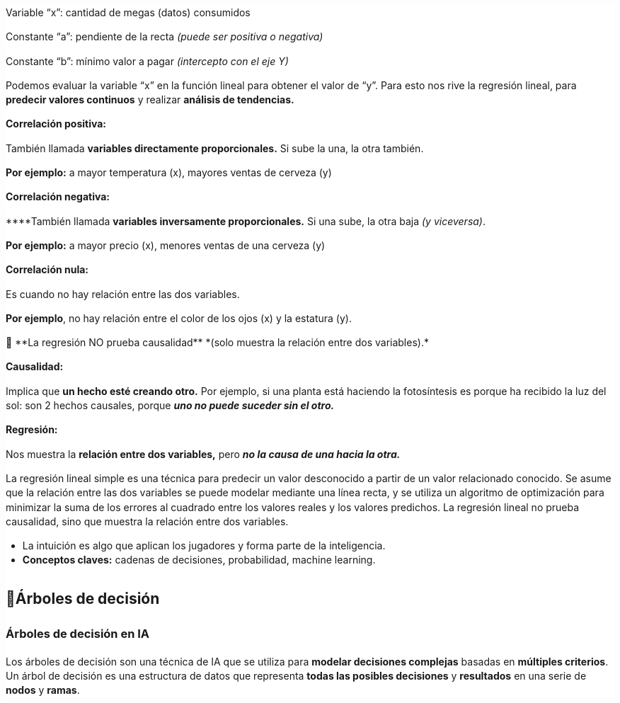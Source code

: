 Variable “x”: cantidad de megas (datos) consumidos

Constante “a”: pendiente de la recta *(puede ser positiva o negativa)*

Constante “b”: mínimo valor a pagar *(intercepto con el eje Y)*

Podemos evaluar la variable “x” en la función lineal para obtener el valor de “y”. Para esto nos rive la regresión lineal, para **predecir valores continuos** y realizar **análisis de tendencias.**

**Correlación positiva:** 

También llamada **variables directamente proporcionales.** Si sube la una, la otra también.

**Por ejemplo:** a mayor temperatura (x), mayores ventas de cerveza (y)

 **Correlación negativa:**

 ****También llamada **variables inversamente proporcionales.** Si una sube, la otra baja *(y viceversa)*.

**Por ejemplo:** a mayor precio (x), menores ventas de una cerveza (y)

**Correlación nula:** 

Es cuando no hay relación entre las dos variables. 

**Por ejemplo**, no hay relación entre el color de los ojos (x) y la estatura (y).

<aside>
📌 **La regresión NO prueba causalidad** *(solo muestra la relación entre dos variables).*

</aside>

**Causalidad:**

Implica que **un hecho esté creando otro.** Por ejemplo, si una planta está haciendo la fotosíntesis es porque ha recibido la luz del sol: son 2 hechos causales, porque ***uno no puede suceder sin el otro.***

**Regresión:**

Nos muestra la **relación entre dos variables,** pero ***no la causa de una hacia la otra.***

La regresión lineal simple es una técnica para predecir un valor desconocido a partir de un valor relacionado conocido. Se asume que la relación entre las dos variables se puede modelar mediante una línea recta, y se utiliza un algoritmo de optimización para minimizar la suma de los errores al cuadrado entre los valores reales y los valores predichos. La regresión lineal no prueba causalidad, sino que muestra la relación entre dos variables.
</aside>

- La intuición es algo que aplican los jugadores y forma parte de la inteligencia.
- **Conceptos claves:** cadenas de decisiones, probabilidad, machine learning.

## 🔋Árboles de decisión

### Árboles de decisión en IA

Los árboles de decisión son una técnica de IA que se utiliza para **modelar decisiones complejas** basadas en **múltiples criterios**. Un árbol de decisión es una estructura de datos que representa **todas las posibles decisiones** y **resultados** en una serie de **nodos** y **ramas**. 
